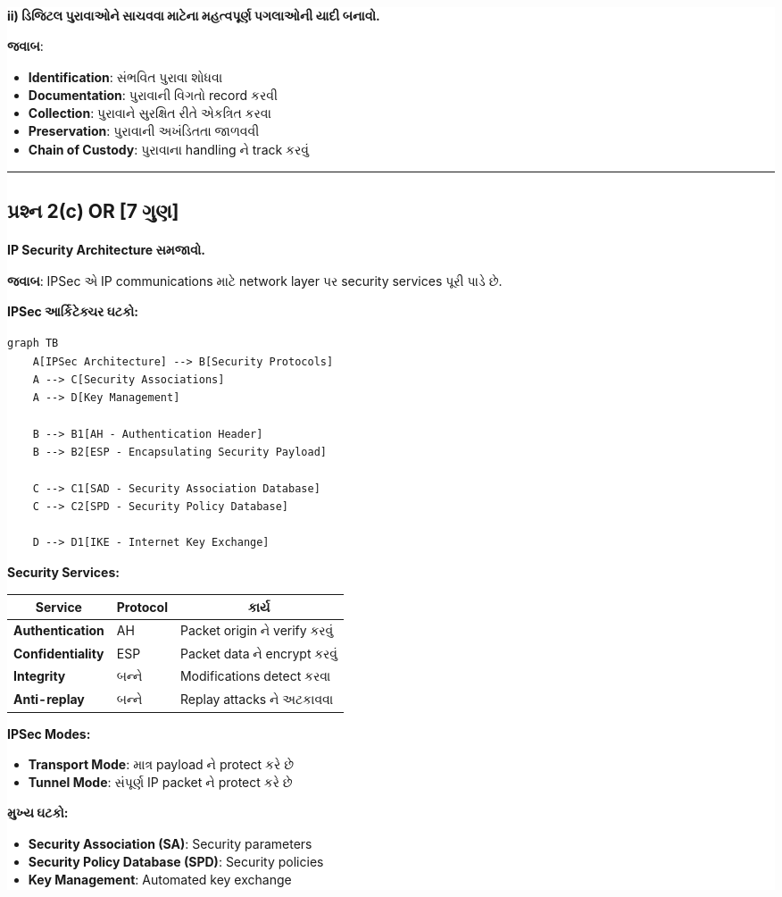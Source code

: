 **ii) ડિજિટલ પુરાવાઓને સાચવવા માટેના મહત્વપૂર્ણ પગલાઓની યાદી બનાવો.**

**જવાબ**:

- **Identification**: સંભવિત પુરાવા શોધવા
- **Documentation**: પુરાવાની વિગતો record કરવી
- **Collection**: પુરાવાને સુરક્ષિત રીતે એકત્રિત કરવા
- **Preservation**: પુરાવાની અખંડિતતા જાળવવી
- **Chain of Custody**: પુરાવાના handling ને track કરવું

---

## પ્રશ્ન 2(c) OR [7 ગુણ]

**IP Security Architecture સમજાવો.**

**જવાબ**: IPSec એ IP communications માટે network layer પર security services પૂરી પાડે છે.

**IPSec આર્કિટેક્ચર ઘટકો:**

```mermaid
graph TB
    A[IPSec Architecture] --> B[Security Protocols]
    A --> C[Security Associations]
    A --> D[Key Management]
    
    B --> B1[AH - Authentication Header]
    B --> B2[ESP - Encapsulating Security Payload]
    
    C --> C1[SAD - Security Association Database]
    C --> C2[SPD - Security Policy Database]
    
    D --> D1[IKE - Internet Key Exchange]
```

**Security Services:**

| Service | Protocol | કાર્ય |
|---------|----------|-------|
| **Authentication** | AH | Packet origin ને verify કરવું |
| **Confidentiality** | ESP | Packet data ને encrypt કરવું |
| **Integrity** | બન્ને | Modifications detect કરવા |
| **Anti-replay** | બન્ને | Replay attacks ને અટકાવવા |

**IPSec Modes:**

- **Transport Mode**: માત્ર payload ને protect કરે છે
- **Tunnel Mode**: સંપૂર્ણ IP packet ને protect કરે છે

**મુખ્ય ઘટકો:**

- **Security Association (SA)**: Security parameters
- **Security Policy Database (SPD)**: Security policies
- **Key Management**: Automated key exchange
